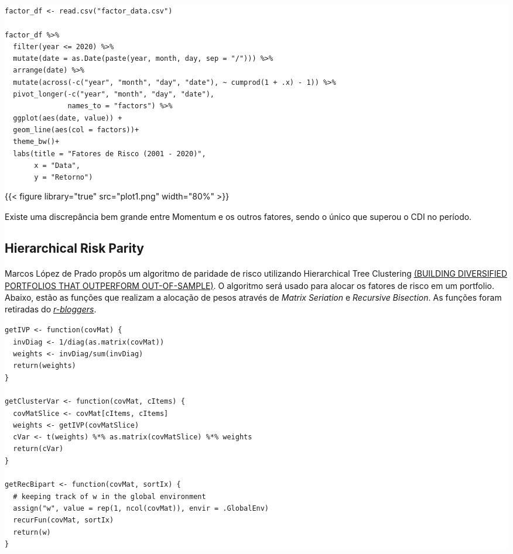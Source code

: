     factor_df <- read.csv("factor_data.csv")

    factor_df %>% 
      filter(year <= 2020) %>% 
      mutate(date = as.Date(paste(year, month, day, sep = "/"))) %>% 
      arrange(date) %>% 
      mutate(across(-c("year", "month", "day", "date"), ~ cumprod(1 + .x) - 1)) %>% 
      pivot_longer(-c("year", "month", "day", "date"),
                   names_to = "factors") %>% 
      ggplot(aes(date, value)) +
      geom_line(aes(col = factors))+
      theme_bw()+
      labs(title = "Fatores de Risco (2001 - 2020)",
           x = "Data",
           y = "Retorno")

{{< figure library="true" src="plot1.png" width="80%" >}}

Existe uma discrepância bem grande entre Momentum e os outros fatores,
sendo o único que superou o CDI no período.

## Hierarchical Risk Parity

Marcos López de Prado propôs um algoritmo de paridade de risco
utilizando Hierarchical Tree Clustering [(BUILDING DIVERSIFIED
PORTFOLIOS THAT OUTPERFORM
OUT-OF-SAMPLE)](https://poseidon01.ssrn.com/delivery.php?ID=175031100004093097078114114089105002127084029081049078120117103110125030069031069071102061063097020028117124092124084066126119024026024023001016102086064118090085038023095016117015120091001121087126093084093005065089126103005112004066010093028031&EXT=pdf&INDEX=TRUE).
O algoritmo será usado para alocar os fatores de risco em um
portfolio.  
Abaixo, estão as funções que realizam a alocação de pesos através de
*Matrix Seriation* e *Recursive Bisection*. As funções foram retiradas
do
[*r-bloggers*](https://www.r-bloggers.com/2017/05/testing-the-hierarchical-risk-parity-algorithm/).

    getIVP <- function(covMat) {
      invDiag <- 1/diag(as.matrix(covMat))
      weights <- invDiag/sum(invDiag)
      return(weights)
    }

    getClusterVar <- function(covMat, cItems) {
      covMatSlice <- covMat[cItems, cItems]
      weights <- getIVP(covMatSlice)
      cVar <- t(weights) %*% as.matrix(covMatSlice) %*% weights
      return(cVar)
    }

    getRecBipart <- function(covMat, sortIx) {
      # keeping track of w in the global environment
      assign("w", value = rep(1, ncol(covMat)), envir = .GlobalEnv)
      recurFun(covMat, sortIx)
      return(w)
    }
